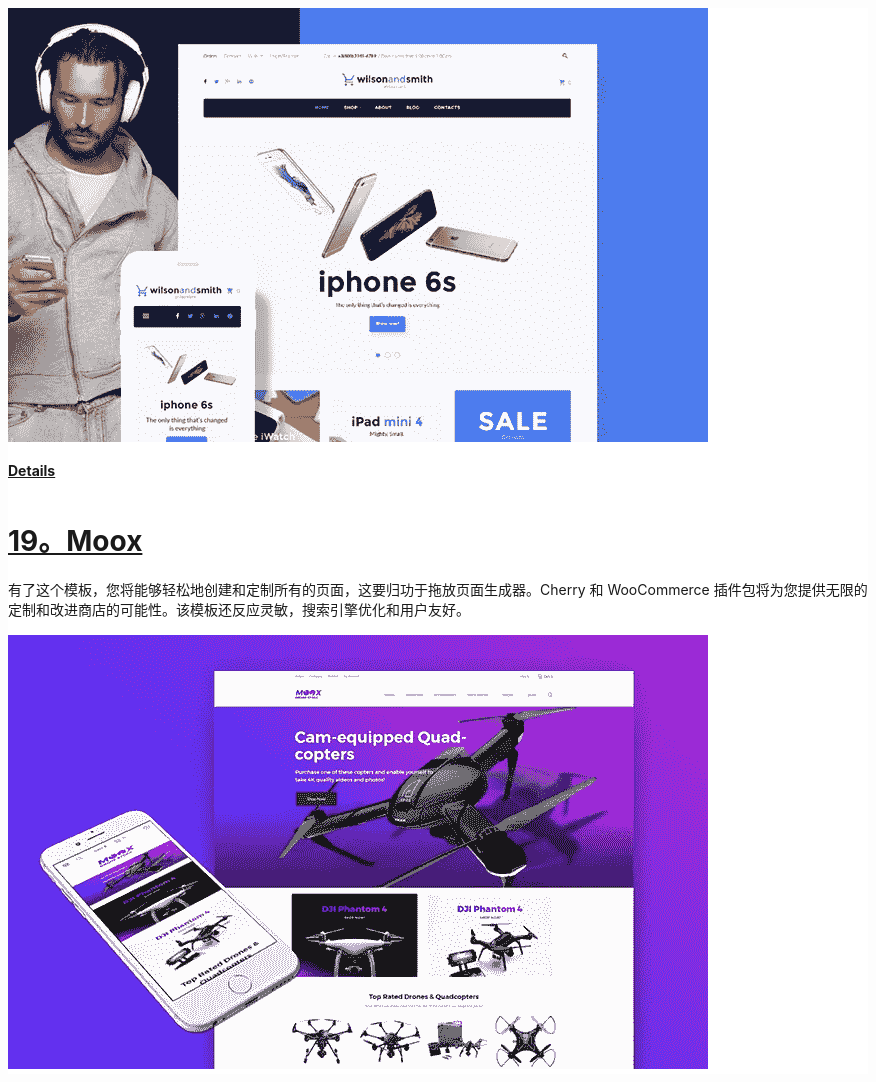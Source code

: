 ![](img/1838e32e4630d294a5354b00b878aee9.png)

[**Details**](https://www.templatemonster.com/woocommerce-themes/wilson-smith-electronics-woocommerce-theme-58569.html?aff=hackernoon&utm_campaign=blog_site_hackernoon&utm_source=showcase&utm_medium=tech)

# [19。Moox](https://www.templatemonster.com/woocommerce-themes/61246.html?aff=hackernoon&utm_campaign=blog_site_hackernoon&utm_source=showcase&utm_medium=tech)

有了这个模板，您将能够轻松地创建和定制所有的页面，这要归功于拖放页面生成器。Cherry 和 WooCommerce 插件包将为您提供无限的定制和改进商店的可能性。该模板还反应灵敏，搜索引擎优化和用户友好。

![](img/8c224c12a3f723d91e534a593517eb1b.png)
